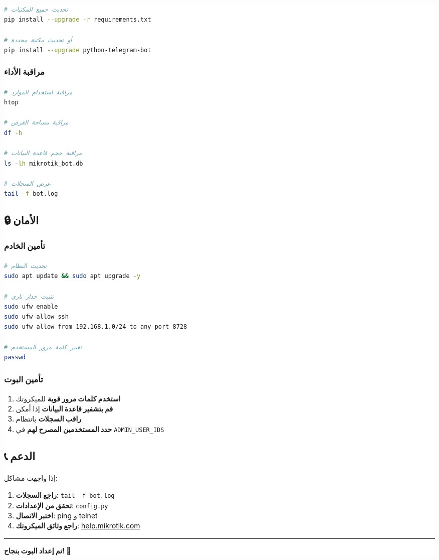 ```bash
# تحديث جميع المكتبات
pip install --upgrade -r requirements.txt

# أو تحديث مكتبة محددة
pip install --upgrade python-telegram-bot
```

### مراقبة الأداء

```bash
# مراقبة استخدام الموارد
htop

# مراقبة مساحة القرص
df -h

# مراقبة حجم قاعدة البيانات
ls -lh mikrotik_bot.db

# عرض السجلات
tail -f bot.log
```

## 🔒 الأمان

### تأمين الخادم

```bash
# تحديث النظام
sudo apt update && sudo apt upgrade -y

# تثبيت جدار ناري
sudo ufw enable
sudo ufw allow ssh
sudo ufw allow from 192.168.1.0/24 to any port 8728

# تغيير كلمة مرور المستخدم
passwd
```

### تأمين البوت

1. **استخدم كلمات مرور قوية** للميكروتك
2. **قم بتشفير قاعدة البيانات** إذا أمكن
3. **راقب السجلات** بانتظام
4. **حدد المستخدمين المصرح لهم** في `ADMIN_USER_IDS`

## 📞 الدعم

إذا واجهت مشاكل:

1. **راجع السجلات**: `tail -f bot.log`
2. **تحقق من الإعدادات**: `config.py`
3. **اختبر الاتصال**: ping و telnet
4. **راجع وثائق الميكروتك**: [help.mikrotik.com](https://help.mikrotik.com)

---

**تم إعداد البوت بنجاح! 🎉**

